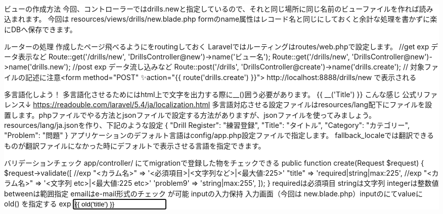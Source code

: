 ビューの作成方法
  今回、コントローラーではdrills.newと指定しているので、それと同じ場所に同じ名前のビューファイルを作れば読み込まれます。
  今回は resources/views/drills/new.blade.php
  formのname属性はレコード名と同じにしておくと余計な処理を書かずに楽にDBへ保存できます。
    <form method="POST" action="{{ route('ビュー名') }}">
    <form method="POST" action="{{ route('drills.new') }}">
ルーターの処理
  作成したページ飛べるようにをroutingしておく
  Laravelではルーティングはroutes/web.phpで設定します。
    //get exp データ表示など
    Route::get('/drills/new', 'DrillsController@new')->name('ビュー名');
    Route::get('/drills/new', 'DrillsController@new')->name('drills.new');
    //post exp データ流し込みなど
    Route::post('/drills', 'DrillsController@create')->name('drills.create');
    // 対象ファイルの記述に注意<form method="POST" ✨action="{{ route('drills.create') }}">
  http://localhost:8888/drills/new で表示される

多言語化しよう！
 多言語化させるためにはhtml上で文字を出力する際に__()囲う必要があります。
    {{ __('Title') }} こんな感じ
  公式リファレンス↓
  https://readouble.com/laravel/5.4/ja/localization.html
  多言語対応させる設定ファイルはresources/lang配下にファイルを設置します。phpファイルでやる方法とjsonファイルで設定する方法がありますが、jsonファイルを使ってみましょう。
  resources/lang/ja.jsonを作り、下記のような設定
    {
        "Drill Register": "練習登録",
        "Title": "タイトル",
        "Category": "カテゴリー",
        "Problem": "問題"
    }
  アプリケーションのデフォルト言語はconfig/app.php設定ファイルで指定します。
  fallback_localeでは翻訳できるものが翻訳ファイルになかった時にデフォルトで表示させる言語を指定できます。

バリデーションチェック
 app/controller/ にてmigrationで登録した物をチェックできる
     public function create(Request $request)
    {
        $request->validate([
      //exp "<カラム名>" => '<必須項目>|<文字列など>|<最大値:225>'
            "title" => 'required|string|max:225',
      //exp "<カラム名>" => '<文字列 etc>|<最大値:225 etc>'
            'problem9' => 'string|max:255',
        ]);
    }
    requiredは必須項目
    stringは文字列
    integerは整数値
    betweenは範囲指定
    emailはe-mail形式のチェック
    が可能
  inputの入力保持
  入力画面（今回は new.blade.php）inputのにてvalueに old() を指定する
    exp <input id="title" type="text" class="form-control @error('title') is-invalid @enderror" name="title" value="{{ old('title') }}" required autocomplete="title" autofocus>
  